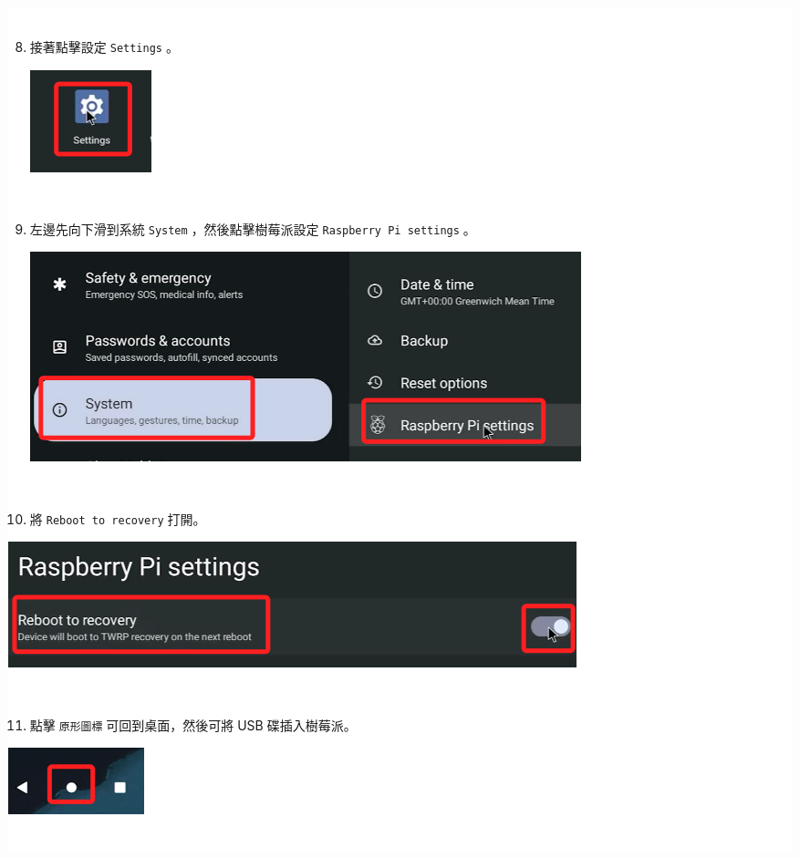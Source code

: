 <br>

8. 接著點擊設定 `Settings` 。

   ![](images/img_08.png)

<br>

9. 左邊先向下滑到系統 `System` ，然後點擊樹莓派設定 `Raspberry Pi settings` 。

   ![](images/img_09.png)

<br>

10. 將 `Reboot to recovery` 打開。

   ![](images/img_10.png)

<br>

11. 點擊 `原形圖標` 可回到桌面，然後可將 USB 碟插入樹莓派。

   ![](images/img_11.png)

<br>
